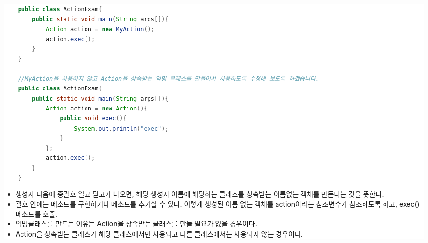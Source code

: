 ```java
    public class ActionExam{
        public static void main(String args[]){
            Action action = new MyAction();
            action.exec();
        }
    }

    //MyAction을 사용하지 않고 Action을 상속받는 익명 클래스를 만들어서 사용하도록 수정해 보도록 하겠습니다.
    public class ActionExam{
        public static void main(String args[]){
            Action action = new Action(){
                public void exec(){
                    System.out.println("exec");
                }
            };
            action.exec();
        }
    }
```

- 생성자 다음에 중괄호 열고 닫고가 나오면, 해당 생성자 이름에 해당하는 클래스를 상속받는 이름없는 객체를 만든다는 것을 뜻한다.
- 괄호 안에는 메소드를 구현하거나 메소드를 추가할 수 있다. 이렇게 생성된 이름 없는 객체를 action이라는 참조변수가 참조하도록 하고, exec()메소드를 호출.
- 익명클래스를 만드는 이유는 Action을 상속받는 클래스를 만들 필요가 없을 경우이다.
- Action을 상속받는 클래스가 해당 클래스에서만 사용되고 다른 클래스에서는 사용되지 않는 경우이다.